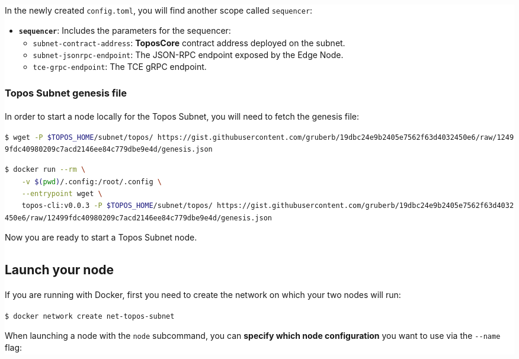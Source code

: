 </TabGroupItem>
</TabGroup>

In the newly created `config.toml`, you will find another scope called `sequencer`:

* **`sequencer`**: Includes the parameters for the sequencer:
  * `subnet-contract-address`: **ToposCore** contract address deployed on the subnet.
  * `subnet-jsonrpc-endpoint`: The JSON-RPC endpoint exposed by the Edge Node.
  * `tce-grpc-endpoint`: The TCE gRPC endpoint.

### Topos Subnet genesis file

In order to start a node locally for the Topos Subnet, you will need to fetch the genesis file:

<TabGroup>
<TabGroupItem title="Local" active>

```sh
$ wget -P $TOPOS_HOME/subnet/topos/ https://gist.githubusercontent.com/gruberb/19dbc24e9b2405e7562f63d4032450e6/raw/12499fdc40980209c7acd2146ee84c779dbe9e4d/genesis.json
```

</TabGroupItem>
<TabGroupItem title="Docker">

```sh
$ docker run --rm \
    -v $(pwd)/.config:/root/.config \
    --entrypoint wget \
    topos-cli:v0.0.3 -P $TOPOS_HOME/subnet/topos/ https://gist.githubusercontent.com/gruberb/19dbc24e9b2405e7562f63d4032450e6/raw/12499fdc40980209c7acd2146ee84c779dbe9e4d/genesis.json
```

</TabGroupItem>
</TabGroup>

Now you are ready to start a Topos Subnet node.

## Launch your node

If you are running with Docker, first you need to create the network on which your two nodes will run:

<TabGroup>
<TabGroupItem title="Docker">

```sh
$ docker network create net-topos-subnet
```

</TabGroupItem>
</TabGroup>

When launching a node with the `node` subcommand, you can **specify which node configuration** you want to use via the `--name` flag:

<TabGroup>
<TabGroupItem title="Local" active>
